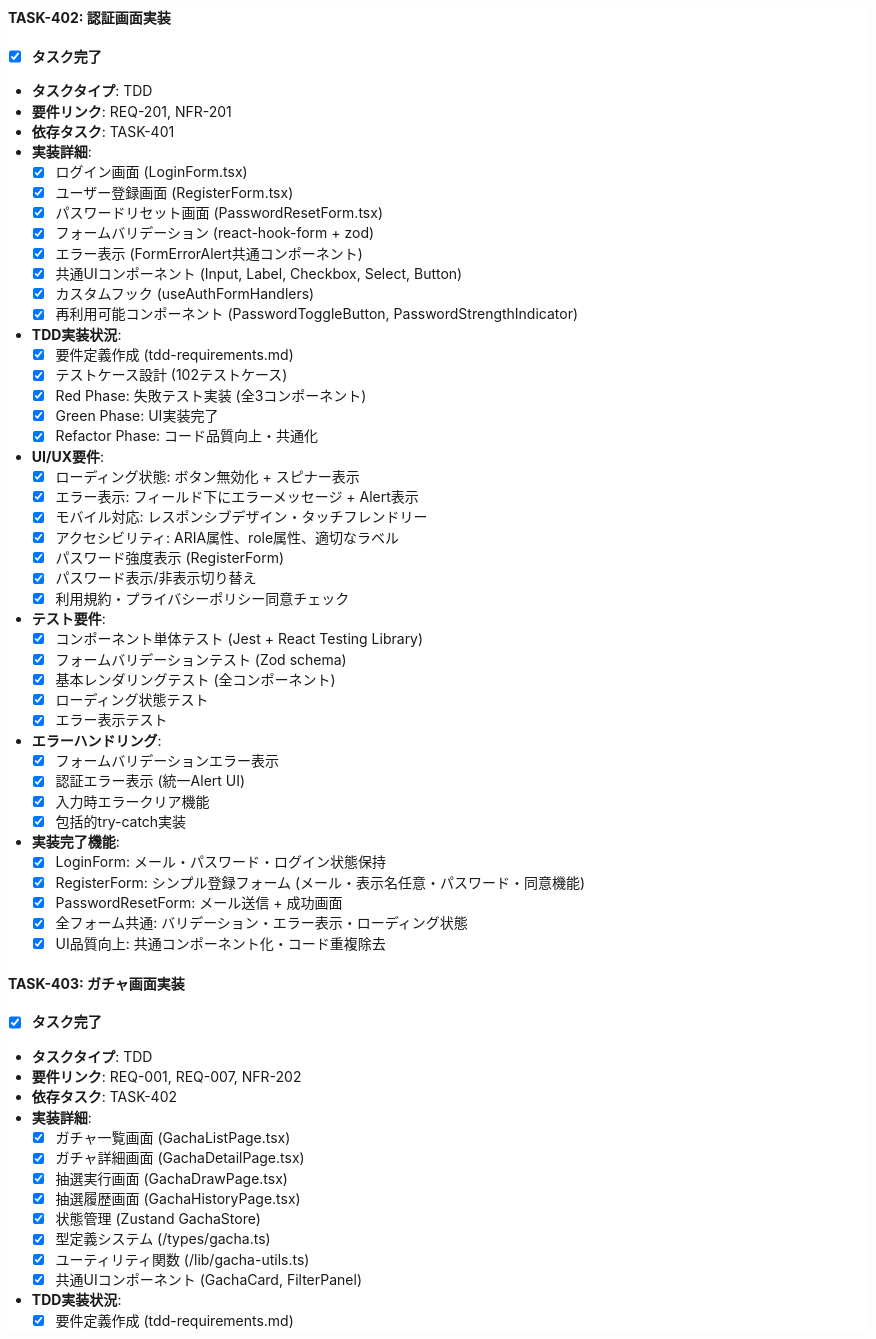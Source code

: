 #### TASK-402: 認証画面実装

- [x] **タスク完了**
- **タスクタイプ**: TDD
- **要件リンク**: REQ-201, NFR-201
- **依存タスク**: TASK-401
- **実装詳細**:
  - [x] ログイン画面 (LoginForm.tsx)
  - [x] ユーザー登録画面 (RegisterForm.tsx)
  - [x] パスワードリセット画面 (PasswordResetForm.tsx)
  - [x] フォームバリデーション (react-hook-form + zod)
  - [x] エラー表示 (FormErrorAlert共通コンポーネント)
  - [x] 共通UIコンポーネント (Input, Label, Checkbox, Select, Button)
  - [x] カスタムフック (useAuthFormHandlers)
  - [x] 再利用可能コンポーネント (PasswordToggleButton, PasswordStrengthIndicator)
- **TDD実装状況**:
  - [x] 要件定義作成 (tdd-requirements.md)
  - [x] テストケース設計 (102テストケース)
  - [x] Red Phase: 失敗テスト実装 (全3コンポーネント)
  - [x] Green Phase: UI実装完了
  - [x] Refactor Phase: コード品質向上・共通化
- **UI/UX要件**:
  - [x] ローディング状態: ボタン無効化 + スピナー表示
  - [x] エラー表示: フィールド下にエラーメッセージ + Alert表示
  - [x] モバイル対応: レスポンシブデザイン・タッチフレンドリー
  - [x] アクセシビリティ: ARIA属性、role属性、適切なラベル
  - [x] パスワード強度表示 (RegisterForm)
  - [x] パスワード表示/非表示切り替え
  - [x] 利用規約・プライバシーポリシー同意チェック
- **テスト要件**:
  - [x] コンポーネント単体テスト (Jest + React Testing Library)
  - [x] フォームバリデーションテスト (Zod schema)
  - [x] 基本レンダリングテスト (全コンポーネント)
  - [x] ローディング状態テスト
  - [x] エラー表示テスト
- **エラーハンドリング**:
  - [x] フォームバリデーションエラー表示
  - [x] 認証エラー表示 (統一Alert UI)
  - [x] 入力時エラークリア機能
  - [x] 包括的try-catch実装
- **実装完了機能**:
  - [x] LoginForm: メール・パスワード・ログイン状態保持
  - [x] RegisterForm: シンプル登録フォーム (メール・表示名任意・パスワード・同意機能)
  - [x] PasswordResetForm: メール送信 + 成功画面
  - [x] 全フォーム共通: バリデーション・エラー表示・ローディング状態
  - [x] UI品質向上: 共通コンポーネント化・コード重複除去

#### TASK-403: ガチャ画面実装

- [x] **タスク完了**
- **タスクタイプ**: TDD
- **要件リンク**: REQ-001, REQ-007, NFR-202
- **依存タスク**: TASK-402
- **実装詳細**:
  - [x] ガチャ一覧画面 (GachaListPage.tsx)
  - [x] ガチャ詳細画面 (GachaDetailPage.tsx)
  - [x] 抽選実行画面 (GachaDrawPage.tsx)
  - [x] 抽選履歴画面 (GachaHistoryPage.tsx)
  - [x] 状態管理 (Zustand GachaStore)
  - [x] 型定義システム (/types/gacha.ts)
  - [x] ユーティリティ関数 (/lib/gacha-utils.ts)
  - [x] 共通UIコンポーネント (GachaCard, FilterPanel)
- **TDD実装状況**:
  - [x] 要件定義作成 (tdd-requirements.md)